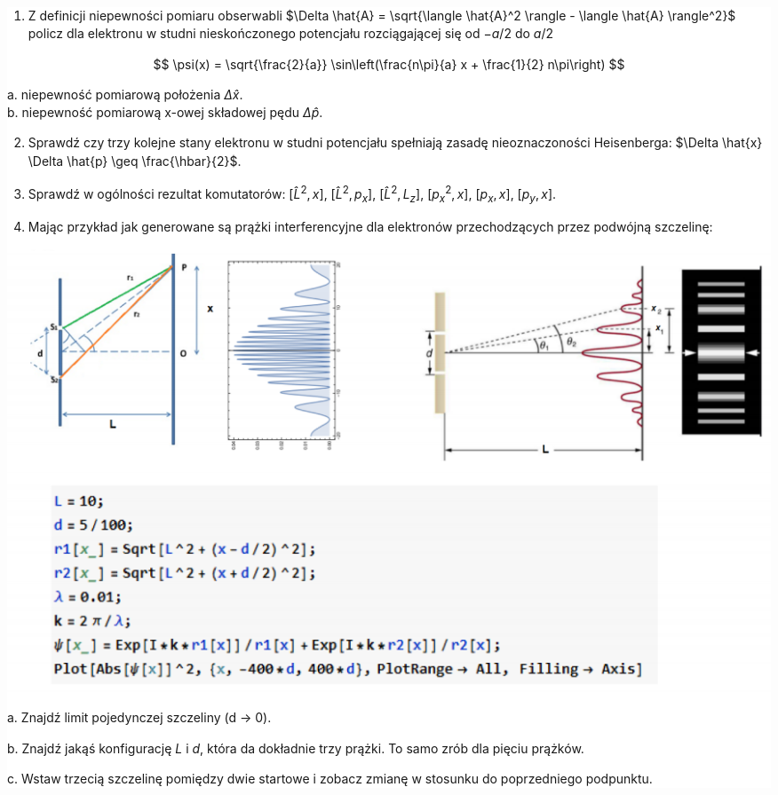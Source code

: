 1. Z definicji niepewności pomiaru obserwabli $\Delta \hat{A} = \sqrt{\langle \hat{A}^2 \rangle - \langle \hat{A} \rangle^2}$ policz dla elektronu w studni nieskończonego potencjału rozciągającej się od $-a/2$ do $a/2$

$$
\psi(x) = \sqrt{\frac{2}{a}} \sin\left(\frac{n\pi}{a} x + \frac{1}{2} n\pi\right)
$$

   a. niepewność pomiarową położenia $\Delta \hat{x}$.  
   b. niepewność pomiarową x-owej składowej pędu $\Delta \hat{p}$.

2. Sprawdź czy trzy kolejne stany elektronu w studni potencjału spełniają zasadę nieoznaczoności Heisenberga: $\Delta \hat{x} \Delta \hat{p} \geq \frac{\hbar}{2}$.

3. Sprawdź w ogólności rezultat komutatorów: $[\hat{L}^2, x]$, $[\hat{L}^2, p_x]$, $[\hat{L}^2, L_z]$, $[p_x^2, x]$, $[p_x, x]$, $[p_y, x]$.

4. Mając przykład jak generowane są prążki interferencyjne dla elektronów przechodzących przez podwójną szczelinę:

![](double_slit.png)

   a. Znajdź limit pojedynczej szczeliny (d → 0).

   b. Znajdź jakąś konfigurację $L$ i $d$, która da dokładnie trzy prążki. To samo zrób dla pięciu prążków.

   c. Wstaw trzecią szczelinę pomiędzy dwie startowe i zobacz zmianę w stosunku do poprzedniego podpunktu.
